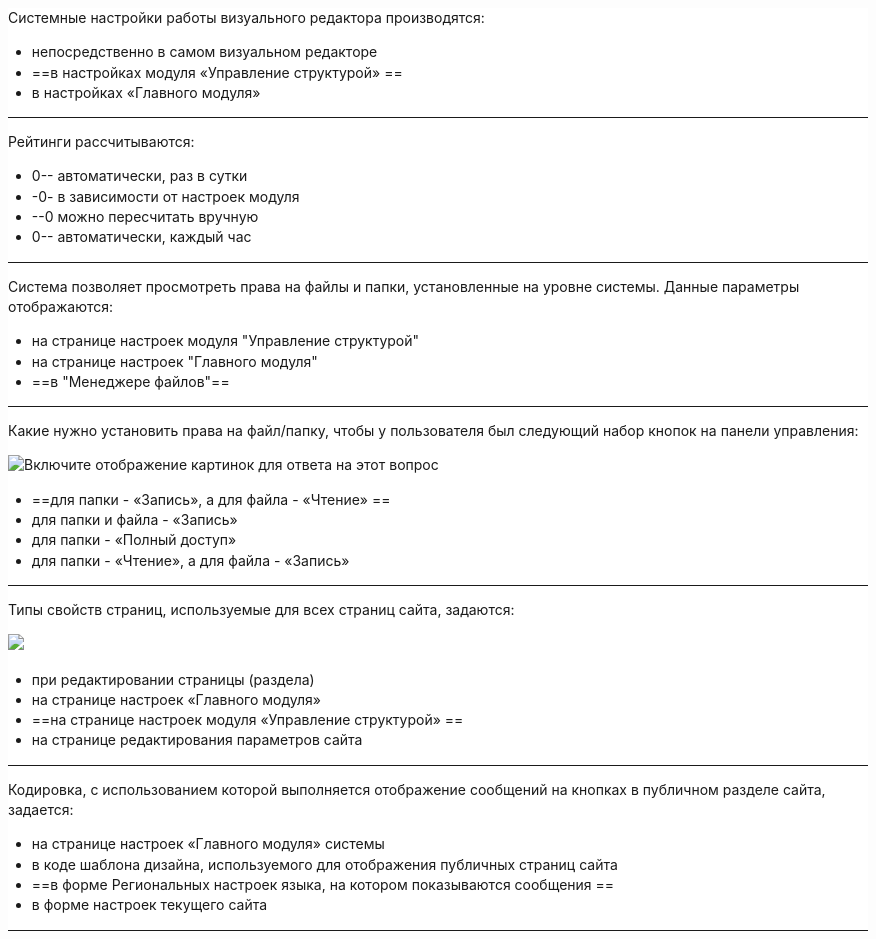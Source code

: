 
Системные настройки работы визуального редактора производятся:

- непосредственно в самом визуальном редакторе  
- ==в настройках модуля «Управление структурой» == 
- в настройках «Главного модуля»

---

Рейтинги рассчитываются:

- 0-- автоматически, раз в сутки  
- -0- в зависимости от настроек модуля  
- --0 можно пересчитать вручную  
- 0-- автоматически, каждый час

---

Система позволяет просмотреть права на файлы и папки, установленные на уровне системы. Данные параметры отображаются:

- на странице настроек модуля "Управление структурой"  
- на странице настроек "Главного модуля"  
- ==в "Менеджере файлов"==

---

Какие нужно установить права на файл/папку, чтобы у пользователя был следующий набор кнопок на панели управления:    

![Включите отображение картинок для ответа на этот вопрос](https://dev.1c-bitrix.ru/images/admin_start/tests/panel_buttons.png)

- ==для папки - «Запись», а для файла - «Чтение»  ==
- для папки и файла - «Запись»  
- для папки - «Полный доступ»  
- для папки - «Чтение», а для файла - «Запись»

---

Типы свойств страниц, используемые для всех страниц сайта, задаются:  
  
![](https://dev.1c-bitrix.ru/images/portal_admin/system_administration/basic_administration/information/prop_sv_text_11.png)

- при редактировании страницы (раздела)  
- на странице настроек «Главного модуля»  
- ==на странице настроек модуля «Управление структурой»  ==
- на странице редактирования параметров сайта

---

Кодировка, с использованием которой выполняется отображение сообщений на кнопках в публичном разделе сайта, задается:

- на странице настроек «Главного модуля» системы  
- в коде шаблона дизайна, используемого для отображения публичных страниц сайта  
- ==в форме Региональных настроек языка, на котором показываются сообщения  ==
- в форме настроек текущего сайта
---
